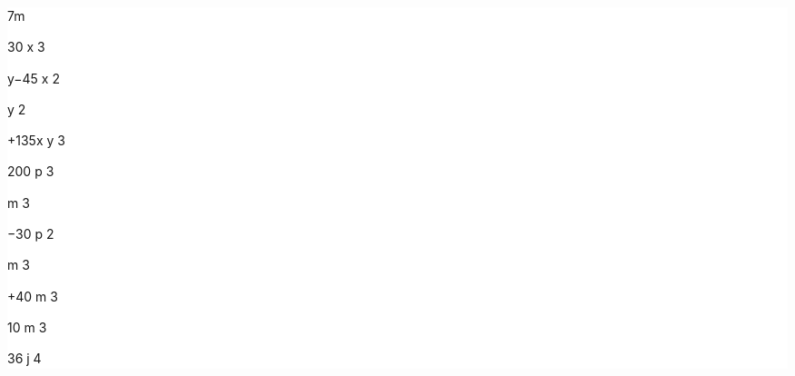 
 

 
 
  7m
 

 
 
  30
   x
   3
  
  y−45
   x
   2
  
  
   y
   2
  
  +135x
   y
   3
  

 

 
 
  200
   p
   3
  
  
   m
   3
  
  −30
   p
   2
  
  
   m
   3
  
  +40
   m
   3
  

 

 
 
  10
   m
   3
  

 

 
 
  36
   j
   4
  
